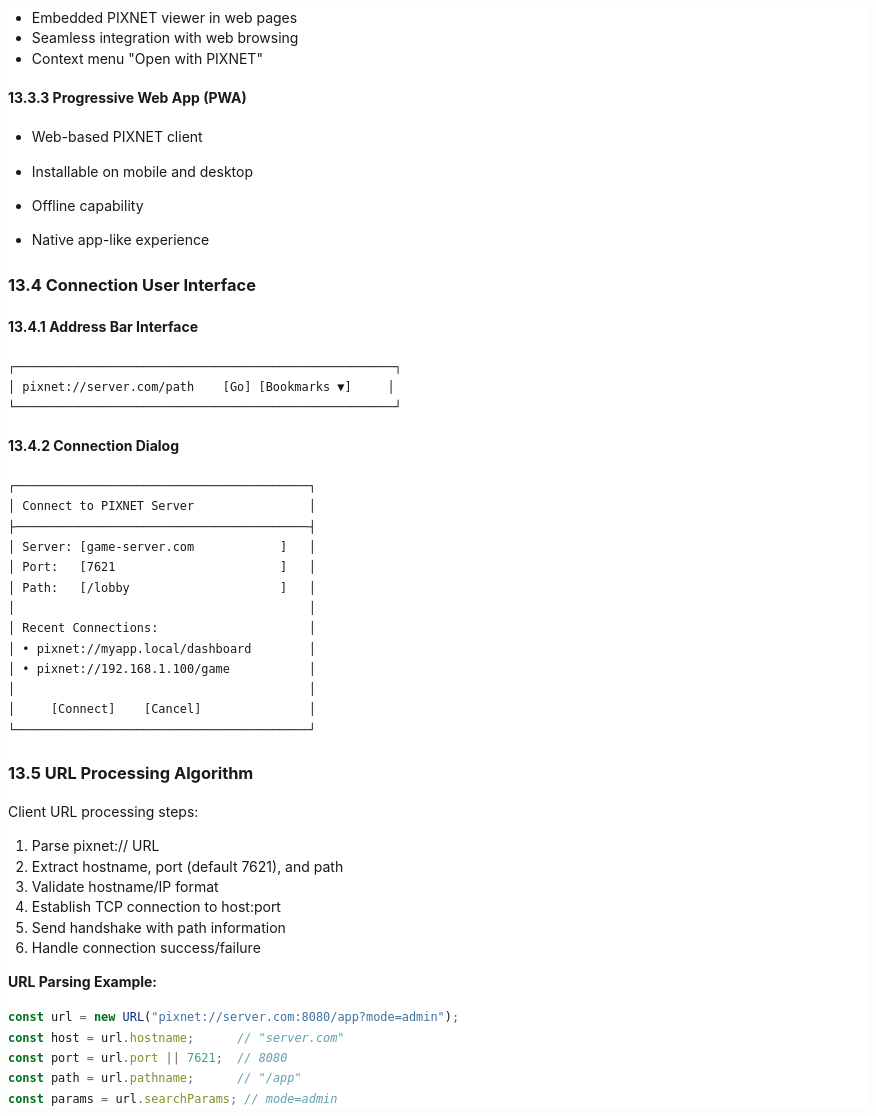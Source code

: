 * Embedded PIXNET viewer in web pages
* Seamless integration with web browsing
* Context menu "Open with PIXNET"

#### 13.3.3 Progressive Web App (PWA)

* Web-based PIXNET client

* Installable on mobile and desktop
* Offline capability
* Native app-like experience

### 13.4 Connection User Interface

#### 13.4.1 Address Bar Interface

```
┌─────────────────────────────────────────────────────┐
│ pixnet://server.com/path    [Go] [Bookmarks ▼]     │
└─────────────────────────────────────────────────────┘
```

#### 13.4.2 Connection Dialog

```
┌─────────────────────────────────────────┐
│ Connect to PIXNET Server                │
├─────────────────────────────────────────┤
│ Server: [game-server.com            ]   │
│ Port:   [7621                       ]   │
│ Path:   [/lobby                     ]   │
│                                         │
│ Recent Connections:                     │
│ • pixnet://myapp.local/dashboard        │
│ • pixnet://192.168.1.100/game           │
│                                         │
│     [Connect]    [Cancel]               │
└─────────────────────────────────────────┘
```

### 13.5 URL Processing Algorithm

Client URL processing steps:

1. Parse pixnet:// URL
2. Extract hostname, port (default 7621), and path
3. Validate hostname/IP format
4. Establish TCP connection to host:port
5. Send handshake with path information
6. Handle connection success/failure

**URL Parsing Example:**

```javascript
const url = new URL("pixnet://server.com:8080/app?mode=admin");
const host = url.hostname;      // "server.com"
const port = url.port || 7621;  // 8080
const path = url.pathname;      // "/app"
const params = url.searchParams; // mode=admin
```
